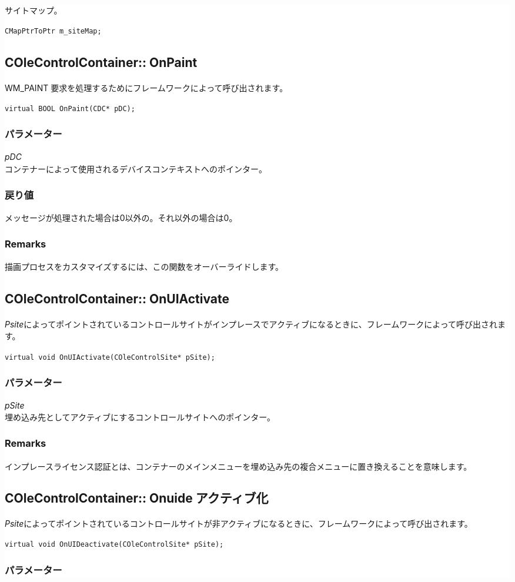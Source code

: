 サイトマップ。

```
CMapPtrToPtr m_siteMap;
```

##  <a name="onpaint"></a>COleControlContainer:: OnPaint

WM_PAINT 要求を処理するためにフレームワークによって呼び出されます。

```
virtual BOOL OnPaint(CDC* pDC);
```

### <a name="parameters"></a>パラメーター

*pDC*<br/>
コンテナーによって使用されるデバイスコンテキストへのポインター。

### <a name="return-value"></a>戻り値

メッセージが処理された場合は0以外の。それ以外の場合は0。

### <a name="remarks"></a>Remarks

描画プロセスをカスタマイズするには、この関数をオーバーライドします。

##  <a name="onuiactivate"></a>COleControlContainer:: OnUIActivate

*Psite*によってポイントされているコントロールサイトがインプレースでアクティブになるときに、フレームワークによって呼び出されます。

```
virtual void OnUIActivate(COleControlSite* pSite);
```

### <a name="parameters"></a>パラメーター

*pSite*<br/>
埋め込み先としてアクティブにするコントロールサイトへのポインター。

### <a name="remarks"></a>Remarks

インプレースライセンス認証とは、コンテナーのメインメニューを埋め込み先の複合メニューに置き換えることを意味します。

##  <a name="onuideactivate"></a>COleControlContainer:: Onuide アクティブ化

*Psite*によってポイントされているコントロールサイトが非アクティブになるときに、フレームワークによって呼び出されます。

```
virtual void OnUIDeactivate(COleControlSite* pSite);
```

### <a name="parameters"></a>パラメーター
